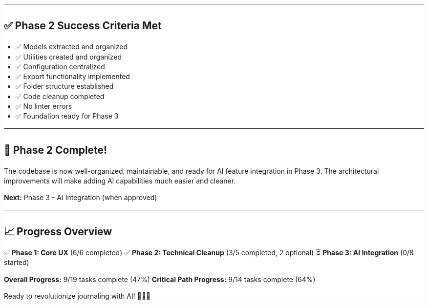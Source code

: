 ```
```

---

## ✅ Phase 2 Success Criteria Met

- ✅ Models extracted and organized
- ✅ Utilities created and organized
- ✅ Configuration centralized
- ✅ Export functionality implemented
- ✅ Folder structure established
- ✅ Code cleanup completed
- ✅ No linter errors
- ✅ Foundation ready for Phase 3

---

## 🎉 Phase 2 Complete!

The codebase is now well-organized, maintainable, and ready for AI feature integration in Phase 3. The architectural improvements will make adding AI capabilities much easier and cleaner.

**Next:** Phase 3 - AI Integration (when approved)

---

## 📈 Progress Overview

✅ **Phase 1: Core UX** (6/6 completed)
✅ **Phase 2: Technical Cleanup** (3/5 completed, 2 optional)
⏳ **Phase 3: AI Integration** (0/8 started)

**Overall Progress:** 9/19 tasks complete (47%)
**Critical Path Progress:** 9/14 tasks complete (64%)

Ready to revolutionize journaling with AI! 🚀🤖🌸

